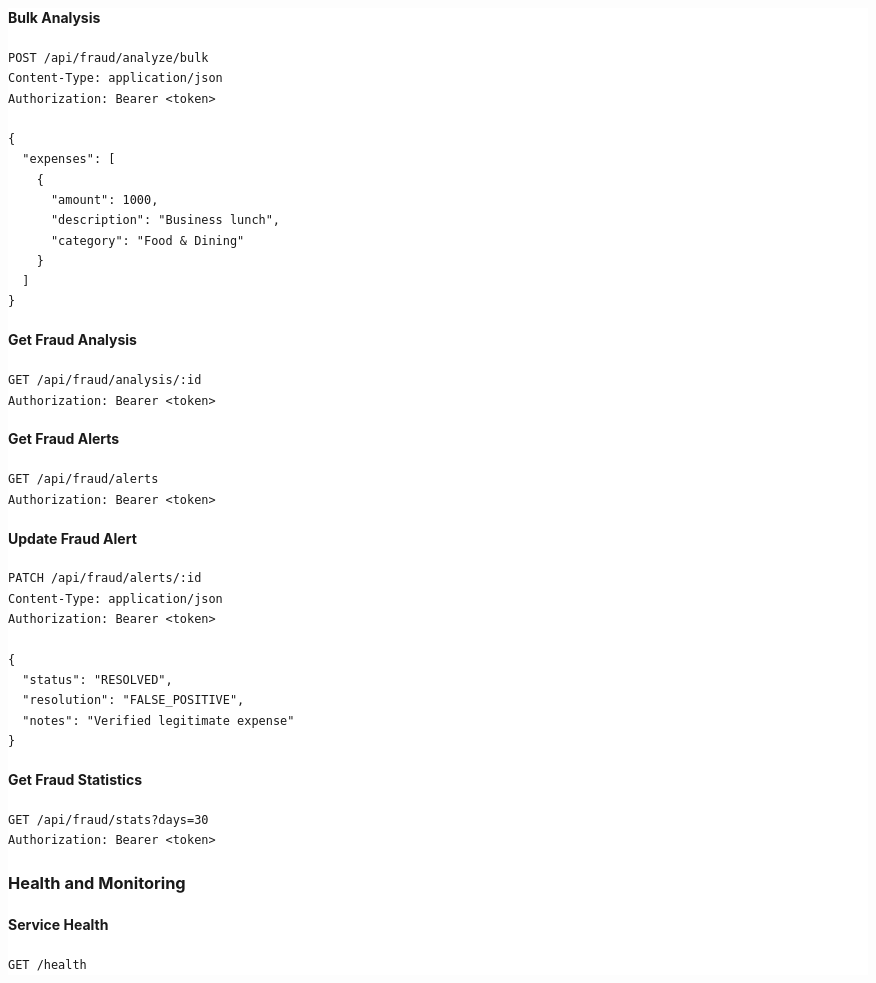 #### Bulk Analysis
```http
POST /api/fraud/analyze/bulk
Content-Type: application/json
Authorization: Bearer <token>

{
  "expenses": [
    {
      "amount": 1000,
      "description": "Business lunch",
      "category": "Food & Dining"
    }
  ]
}
```

#### Get Fraud Analysis
```http
GET /api/fraud/analysis/:id
Authorization: Bearer <token>
```

#### Get Fraud Alerts
```http
GET /api/fraud/alerts
Authorization: Bearer <token>
```

#### Update Fraud Alert
```http
PATCH /api/fraud/alerts/:id
Content-Type: application/json
Authorization: Bearer <token>

{
  "status": "RESOLVED",
  "resolution": "FALSE_POSITIVE",
  "notes": "Verified legitimate expense"
}
```

#### Get Fraud Statistics
```http
GET /api/fraud/stats?days=30
Authorization: Bearer <token>
```

### Health and Monitoring

#### Service Health
```http
GET /health
```
